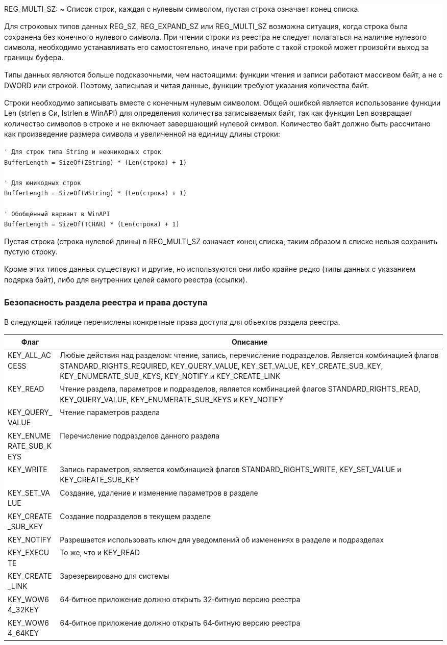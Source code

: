 REG_MULTI_SZ:
~ Список строк, каждая с нулевым символом, пустая строка означает конец списка.

Для строковых типов данных REG_SZ, REG_EXPAND_SZ или REG_MULTI_SZ возможна ситуация, когда строка была сохранена без конечного нулевого символа. При чтении строки из реестра не следует полагаться на наличие нулевого символа, необходимо устанавливать его самостоятельно, иначе при работе с такой строкой может произойти выход за границы буфера.

Типы данных являются больше подсказочными, чем настоящими: функции чтения и записи работают массивом байт, а не с DWORD или строкой. Поэтому, записывая и читая данные, функции требуют указания количества байт.

Cтроки необходимо записывать вместе с конечным нулевым символом. Общей ошибкой является использование функции Len (strlen в Си, lstrlen в WinAPI) для определения количества записываемых байт, так как функция Len возвращает количество символов в строке и не включает завершающий нулевой символ. Количество байт должно быть рассчитано как произведение размера символа и увеличенной на единицу длины строки:

```FreeBASIC
' Для строк типа String и неюникодных строк
BufferLength = SizeOf(ZString) * (Len(строка) + 1)

' Для юникодных строк
BufferLength = SizeOf(WString) * (Len(строка) + 1)

' Обобщённый вариант в WinAPI
BufferLength = SizeOf(TCHAR) * (Len(строка) + 1)
```

Пустая строка (строка нулевой длины) в REG_MULTI_SZ означает конец списка, таким образом в списке нельзя сохранить пустую строку.

Кроме этих типов данных существуют и другие, но используются они либо крайне редко (типы данных с указанием подярка байт), либо для внутренних целей самого реестра (ссылки).

### Безопасность раздела реестра и права доступа

В следующей таблице перечислены конкретные права доступа для объектов раздела реестра.

| Флаг                     | Описание |
|--------------------------|---------------------------|
| KEY_ALL_ACCESS           | Любые действия над разделом: чтение, запись, перечисление подразделов. Является комбинацией флагов STANDARD_RIGHTS_REQUIRED, KEY_QUERY_VALUE, KEY_SET_VALUE, KEY_CREATE_SUB_KEY, KEY_ENUMERATE_SUB_KEYS, KEY_NOTIFY и KEY_CREATE_LINK |
| KEY_READ                 | Чтение раздела, параметров и подразделов, является комбинацией флагов STANDARD_RIGHTS_READ, KEY_QUERY_VALUE, KEY_ENUMERATE_SUB_KEYS и KEY_NOTIFY |
| KEY_QUERY_VALUE          | Чтение параметров раздела |
| KEY_ENUMERATE_SUB_KEYS   | Перечисление подразделов данного раздела |
| KEY_WRITE                | Запись параметров, является комбинацией флагов STANDARD_RIGHTS_WRITE, KEY_SET_VALUE и KEY_CREATE_SUB_KEY |
| KEY_SET_VALUE            | Создание, удаление и изменение параметров в разделе |
| KEY_CREATE_SUB_KEY       | Создание подразделов в текущем разделе |
| KEY_NOTIFY               | Разрешается использовать ключ для уведомлений об изменениях в разделе и подразделах |
| KEY_EXECUTE              | То же, что и KEY_READ |
| KEY_CREATE_LINK          | Зарезервировано для системы |
| KEY_WOW64_32KEY          | 64‐битное приложение должно открыть 32‐битную версию реестра |
| KEY_WOW64_64KEY          | 64‐битное приложение должно открыть 64‐битную версию реестра |
